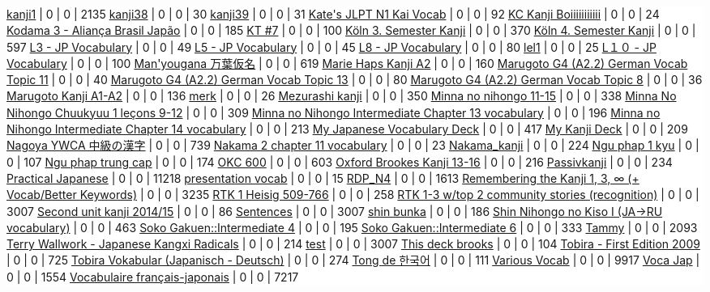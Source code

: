 [kanji1](https://ankiweb.net/shared/info/338179289) | 0 | 0 | 2135
[kanji38](https://ankiweb.net/shared/info/962723923) | 0 | 0 | 30
[kanji39](https://ankiweb.net/shared/info/596071884) | 0 | 0 | 31
[Kate's JLPT N1 Kai Vocab](https://ankiweb.net/shared/info/1019399495) | 0 | 0 | 92
[KC Kanji Boiiiiiiiiiii](https://ankiweb.net/shared/info/934776163) | 0 | 0 | 24
[Kodama 3 - Aliança Brasil Japão](https://ankiweb.net/shared/info/77765265) | 0 | 0 | 185
[KT #7](https://ankiweb.net/shared/info/171266800) | 0 | 0 | 100
[Köln 3. Semester Kanji](https://ankiweb.net/shared/info/833580298) | 0 | 0 | 370
[Köln 4. Semester Kanji](https://ankiweb.net/shared/info/1536859014) | 0 | 0 | 597
[L3 - JP Vocabulary](https://ankiweb.net/shared/info/355966254) | 0 | 0 | 49
[L5 - JP Vocabulary](https://ankiweb.net/shared/info/726131966) | 0 | 0 | 45
[L8 - JP Vocabulary](https://ankiweb.net/shared/info/1949626110) | 0 | 0 | 80
[lel1](https://ankiweb.net/shared/info/725745912) | 0 | 0 | 25
[L１０ - JP Vocabulary](https://ankiweb.net/shared/info/316157957) | 0 | 0 | 100
[Man'yougana 万葉仮名](https://ankiweb.net/shared/info/587958922) | 0 | 0 | 619
[Marie Haps Kanji A2](https://ankiweb.net/shared/info/1168327411) | 0 | 0 | 160
[Marugoto G4 (A2.2) German Vocab Topic 11](https://ankiweb.net/shared/info/362641784) | 0 | 0 | 40
[Marugoto G4 (A2.2) German Vocab Topic 13](https://ankiweb.net/shared/info/762592332) | 0 | 0 | 80
[Marugoto G4 (A2.2) German Vocab Topic 8](https://ankiweb.net/shared/info/385512528) | 0 | 0 | 36
[Marugoto Kanji A1-A2](https://ankiweb.net/shared/info/425366450) | 0 | 0 | 136
[merk](https://ankiweb.net/shared/info/763313120) | 0 | 0 | 26
[Mezurashi kanji](https://ankiweb.net/shared/info/1354389089) | 0 | 0 | 350
[Minna no nihongo 11-15](https://ankiweb.net/shared/info/3664465892) | 0 | 0 | 338
[Minna No Nihongo Chuukyuu 1 leçons 9-12](https://ankiweb.net/shared/info/205482022) | 0 | 0 | 309
[Minna no Nihongo Intermediate Chapter 13 vocabulary](https://ankiweb.net/shared/info/2005922843) | 0 | 0 | 196
[Minna no Nihongo Intermediate Chapter 14 vocabulary](https://ankiweb.net/shared/info/437882980) | 0 | 0 | 213
[My Japanese Vocabulary Deck](https://ankiweb.net/shared/info/790277813) | 0 | 0 | 417
[My Kanji Deck](https://ankiweb.net/shared/info/1615026725) | 0 | 0 | 209
[Nagoya YWCA 中級の漢字](https://ankiweb.net/shared/info/355292019) | 0 | 0 | 739
[Nakama 2 chapter 11 vocabulary](https://ankiweb.net/shared/info/3843106488) | 0 | 0 | 23
[Nakama_kanji](https://ankiweb.net/shared/info/3755020422) | 0 | 0 | 224
[Ngu phap 1 kyu](https://ankiweb.net/shared/info/1768013860) | 0 | 0 | 107
[Ngu phap trung cap](https://ankiweb.net/shared/info/66304203) | 0 | 0 | 174
[OKC 600](https://ankiweb.net/shared/info/1891918784) | 0 | 0 | 603
[Oxford Brookes Kanji 13-16](https://ankiweb.net/shared/info/1245216435) | 0 | 0 | 216
[Passivkanji](https://ankiweb.net/shared/info/1018239868) | 0 | 0 | 234
[Practical Japanese](https://ankiweb.net/shared/info/4180034994) | 0 | 0 | 11218
[presentation vocab](https://ankiweb.net/shared/info/3853652426) | 0 | 0 | 15
[RDP_N4](https://ankiweb.net/shared/info/4239108336) | 0 | 0 | 1613
[Remembering the Kanji 1, 3, ∞ (+ Vocab/Better Keywords)](https://ankiweb.net/shared/info/554088453) | 0 | 0 | 3235
[RTK 1 Heisig 509-766](https://ankiweb.net/shared/info/1515824238) | 0 | 0 | 258
[RTK 1-3 w/top 2 community stories (recognition)](https://ankiweb.net/shared/info/2438776091) | 0 | 0 | 3007
[Second unit kanji 2014/15](https://ankiweb.net/shared/info/1811034218) | 0 | 0 | 86
[Sentences](https://ankiweb.net/shared/info/3652205475) | 0 | 0 | 3007
[shin bunka](https://ankiweb.net/shared/info/2139802187) | 0 | 0 | 186
[Shin Nihongo no Kiso I (JA->RU vocabulary)](https://ankiweb.net/shared/info/3866597475) | 0 | 0 | 463
[Soko Gakuen::Intermediate 4](https://ankiweb.net/shared/info/1249842197) | 0 | 0 | 195
[Soko Gakuen::Intermediate 6](https://ankiweb.net/shared/info/1297657361) | 0 | 0 | 333
[Tammy](https://ankiweb.net/shared/info/1764561151) | 0 | 0 | 2093
[Terry Wallwork - Japanese Kangxi Radicals](https://ankiweb.net/shared/info/2129243766) | 0 | 0 | 214
[test](https://ankiweb.net/shared/info/1965795094) | 0 | 0 | 3007
[This deck brooks](https://ankiweb.net/shared/info/125438535) | 0 | 0 | 104
[Tobira - First Edition 2009](https://ankiweb.net/shared/info/75944073) | 0 | 0 | 725
[Tobira Vokabular (Japanisch - Deutsch)](https://ankiweb.net/shared/info/3138479930) | 0 | 0 | 274
[Tong de 한국어](https://ankiweb.net/shared/info/800148516) | 0 | 0 | 111
[Various Vocab](https://ankiweb.net/shared/info/280177810) | 0 | 0 | 9917
[Voca Jap](https://ankiweb.net/shared/info/3050984159) | 0 | 0 | 1554
[Vocabulaire français-japonais](https://ankiweb.net/shared/info/722824598) | 0 | 0 | 7217